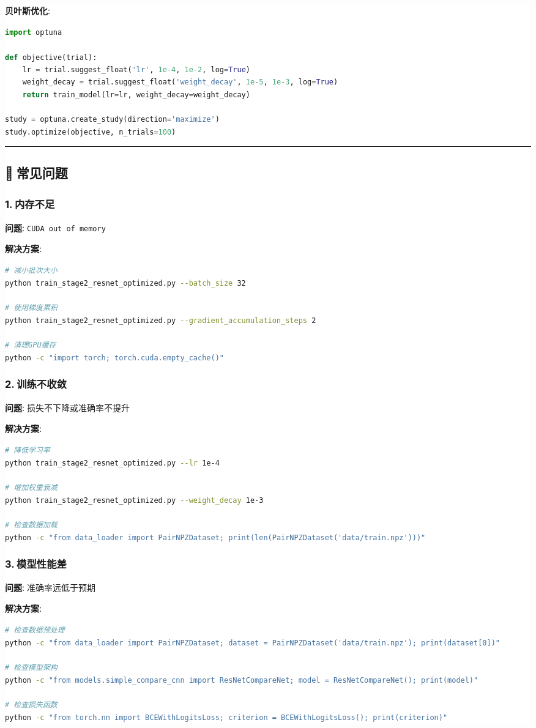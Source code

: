 **贝叶斯优化**:
```python
import optuna

def objective(trial):
    lr = trial.suggest_float('lr', 1e-4, 1e-2, log=True)
    weight_decay = trial.suggest_float('weight_decay', 1e-5, 1e-3, log=True)
    return train_model(lr=lr, weight_decay=weight_decay)

study = optuna.create_study(direction='maximize')
study.optimize(objective, n_trials=100)
```

---

## 🐛 常见问题

### 1. 内存不足

**问题**: `CUDA out of memory`

**解决方案**:
```bash
# 减小批次大小
python train_stage2_resnet_optimized.py --batch_size 32

# 使用梯度累积
python train_stage2_resnet_optimized.py --gradient_accumulation_steps 2

# 清理GPU缓存
python -c "import torch; torch.cuda.empty_cache()"
```

### 2. 训练不收敛

**问题**: 损失不下降或准确率不提升

**解决方案**:
```bash
# 降低学习率
python train_stage2_resnet_optimized.py --lr 1e-4

# 增加权重衰减
python train_stage2_resnet_optimized.py --weight_decay 1e-3

# 检查数据加载
python -c "from data_loader import PairNPZDataset; print(len(PairNPZDataset('data/train.npz')))"
```

### 3. 模型性能差

**问题**: 准确率远低于预期

**解决方案**:
```bash
# 检查数据预处理
python -c "from data_loader import PairNPZDataset; dataset = PairNPZDataset('data/train.npz'); print(dataset[0])"

# 检查模型架构
python -c "from models.simple_compare_cnn import ResNetCompareNet; model = ResNetCompareNet(); print(model)"

# 检查损失函数
python -c "from torch.nn import BCEWithLogitsLoss; criterion = BCEWithLogitsLoss(); print(criterion)"
```